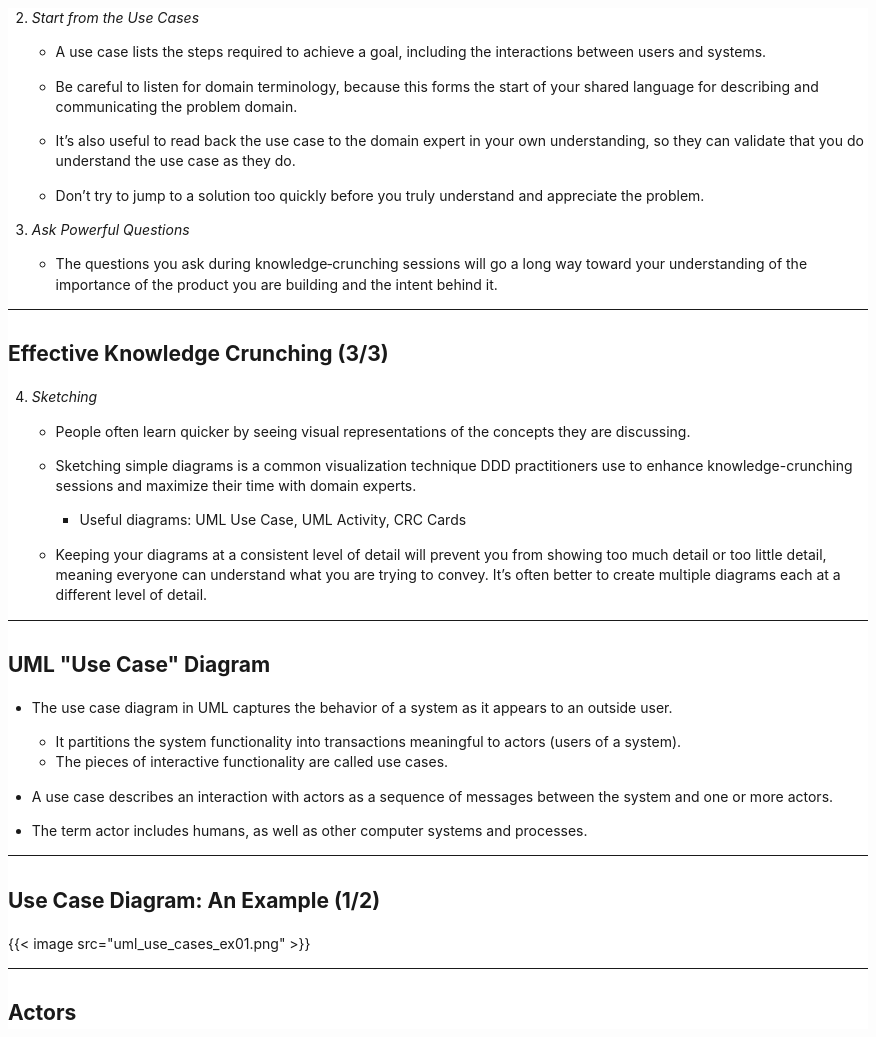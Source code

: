 2. *Start from the Use Cases*
    * A use case lists the steps required to achieve a goal, including the interactions between users and systems.

    * Be careful to listen for domain terminology, because this forms the start of your shared language for describing and communicating the problem domain.

    * It’s also useful to read back the use case to the domain expert in your own understanding, so they can validate that you do understand the use case as they do. 

    * Don’t try to jump to a solution too quickly before you truly understand and appreciate the problem.

2. *Ask Powerful Questions*
    * The questions you ask during knowledge‐crunching sessions will go a long way toward your understanding of the importance of the product you are building and the intent behind it.

---

## Effective Knowledge Crunching (3/3)

4. *Sketching*
    * People often learn quicker by seeing visual representations of the concepts they are discussing.

    * Sketching simple diagrams is a common visualization technique DDD practitioners use to enhance knowledge-crunching sessions and maximize their time with domain experts.
        * Useful diagrams: UML Use Case, UML Activity, CRC Cards

    * Keeping your diagrams at a consistent level of detail will prevent you from showing too much detail or too little detail, meaning everyone can understand what you are trying to convey. It’s often better to create multiple diagrams each at a different level of detail.

---

## UML "Use Case" Diagram

* The use case diagram in UML captures the behavior of a system as it appears to an outside user. 
    * It partitions the system functionality into transactions meaningful to actors (users of a system).
    * The pieces of interactive functionality are called use cases.
* A use case describes an interaction with actors as a sequence of messages between the system and one or more actors.

* The term actor includes humans, as well as other computer systems and processes.

---

## Use Case Diagram: An Example (1/2)

{{< image src="uml_use_cases_ex01.png" >}}

---

## Actors

